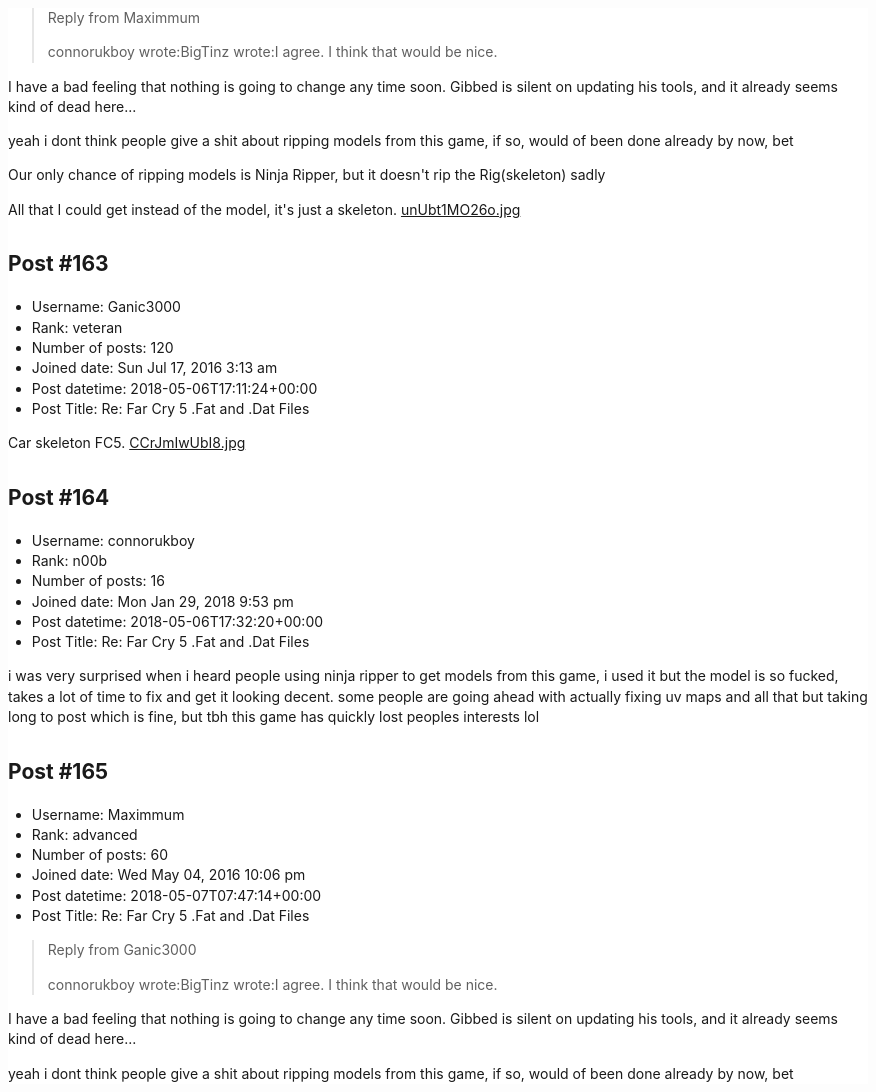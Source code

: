 > Reply from Maximmum
>
> connorukboy wrote:BigTinz wrote:I agree. I think that would be nice.

I have a bad feeling that nothing is going to change any time soon. Gibbed is silent on updating his tools, and it already seems kind of dead here...

yeah i dont think people give a shit about ripping models from this game, if so, would of been done already by now, bet

Our only chance of ripping models is Ninja Ripper, but it doesn't rip the Rig(skeleton) sadly

All that I could get instead of the model, it's just a skeleton.
[unUbt1MO26o.jpg](https://xentaxbackup.github.io/file/14329_unUbt1MO26o.jpg)
## Post #163
- Username: Ganic3000
- Rank: veteran
- Number of posts: 120
- Joined date: Sun Jul 17, 2016 3:13 am
- Post datetime: 2018-05-06T17:11:24+00:00
- Post Title: Re: Far Cry 5 .Fat and .Dat Files

Car skeleton FC5.
[CCrJmIwUbI8.jpg](https://xentaxbackup.github.io/file/14330_CCrJmIwUbI8.jpg)
## Post #164
- Username: connorukboy
- Rank: n00b
- Number of posts: 16
- Joined date: Mon Jan 29, 2018 9:53 pm
- Post datetime: 2018-05-06T17:32:20+00:00
- Post Title: Re: Far Cry 5 .Fat and .Dat Files

i was very surprised when i heard people using ninja ripper to get models from this game, i used it but the model is so fucked, takes a lot of time to fix and get it looking decent. some people are going ahead with actually fixing uv maps and all that but taking long to post which is fine, but tbh this game has quickly lost peoples interests lol
## Post #165
- Username: Maximmum
- Rank: advanced
- Number of posts: 60
- Joined date: Wed May 04, 2016 10:06 pm
- Post datetime: 2018-05-07T07:47:14+00:00
- Post Title: Re: Far Cry 5 .Fat and .Dat Files

> Reply from Ganic3000
>
> connorukboy wrote:BigTinz wrote:I agree. I think that would be nice.

I have a bad feeling that nothing is going to change any time soon. Gibbed is silent on updating his tools, and it already seems kind of dead here...

yeah i dont think people give a shit about ripping models from this game, if so, would of been done already by now, bet
